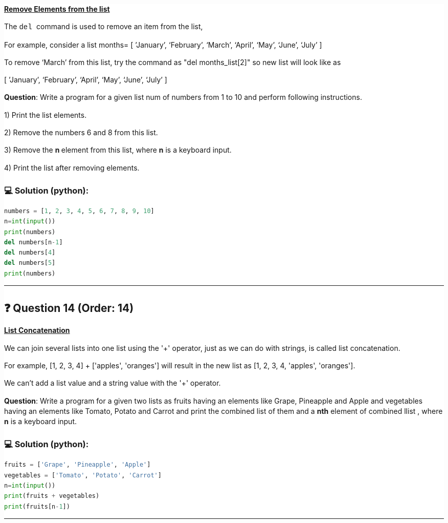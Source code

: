 <p><u><strong>Remove Elements from the list</strong></u></p>
<p>The <span style="font-family:Courier New,Courier,monospace;">del </span>command is used to remove an item from the list,</p>
<p>For example, consider a list months= [ ’January’, ‘February’, ‘March’, ‘April’, ‘May’, ‘June’, ‘July’ ]</p>
<p>To remove ‘March’ from this list, try the command as "del months_list[2]" so new list will look like as</p>
<p>[ ’January’, ‘February’, ‘April’, ‘May’, ‘June’, ‘July’ ]</p>
<p><strong>Question</strong>: Write a program for a given list num of numbers from 1 to 10 and perform following instructions.</p>
<p>1) Print the list elements.</p>
<p>2) Remove the numbers 6 and 8 from this list.</p>
<p>3) Remove the <strong>n </strong>element from this list, where <strong>n</strong> is a keyboard input.</p>
<p>4) Print the list after removing elements.</p>


### 💻 Solution (python):

```python
numbers = [1, 2, 3, 4, 5, 6, 7, 8, 9, 10]
n=int(input())
print(numbers)
del numbers[n-1]
del numbers[4]
del numbers[5]
print(numbers)
```

---

## :question: Question 14 (Order: 14)

<p><u><strong>List Concatenation</strong></u></p>
<p>We can join several lists into one list using the '+' operator, just as we can do with strings, is called list concatenation. </p>
<p>For example, [1, 2, 3, 4] + ['apples', 'oranges'] will result in the new list as [1, 2, 3, 4, 'apples', 'oranges'].</p>
<p>We can’t add a list value and a string value with the '+' operator.</p>
<p><strong>Question</strong>: Write a program for a given two lists as fruits having an elements like Grape, Pineapple and Apple and vegetables having an elements like Tomato, Potato and Carrot and print the combined list of them and a <strong>nth</strong> element of combined llist , where <strong>n</strong> is a keyboard input.</p>


### 💻 Solution (python):

```python
fruits = ['Grape', 'Pineapple', 'Apple']
vegetables = ['Tomato', 'Potato', 'Carrot']
n=int(input())
print(fruits + vegetables)
print(fruits[n-1])
```

---